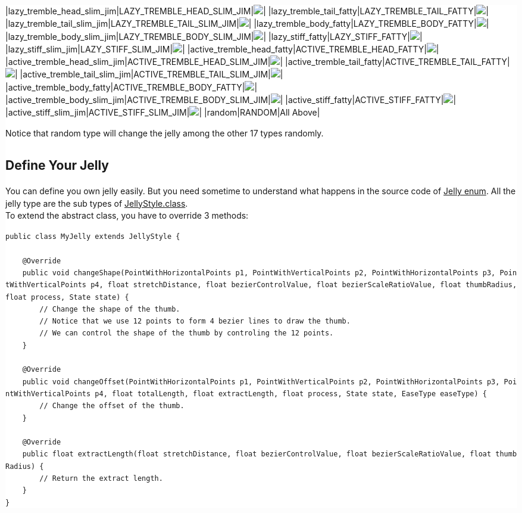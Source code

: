 |lazy_tremble_head_slim_jim|LAZY_TREMBLE_HEAD_SLIM_JIM|![](https://github.com/Nightonke/JellyToggleButton/blob/master/img/LazyTrembleHeadSlimJim.gif?raw=true)|
|lazy_tremble_tail_fatty|LAZY_TREMBLE_TAIL_FATTY|![](https://github.com/Nightonke/JellyToggleButton/blob/master/img/LazyTrembleTailFatty.gif?raw=true)|
|lazy_tremble_tail_slim_jim|LAZY_TREMBLE_TAIL_SLIM_JIM|![](https://github.com/Nightonke/JellyToggleButton/blob/master/img/LazyTrembleTailSlimJim.gif?raw=true)|
|lazy_tremble_body_fatty|LAZY_TREMBLE_BODY_FATTY|![](https://github.com/Nightonke/JellyToggleButton/blob/master/img/LazyTrembleBodyFatty.gif?raw=true)|
|lazy_tremble_body_slim_jim|LAZY_TREMBLE_BODY_SLIM_JIM|![](https://github.com/Nightonke/JellyToggleButton/blob/master/img/LazyTrembleBodySlimJim.gif?raw=true)|
|lazy_stiff_fatty|LAZY_STIFF_FATTY|![](https://github.com/Nightonke/JellyToggleButton/blob/master/img/LazyStiffFatty.gif?raw=true)|
|lazy_stiff_slim_jim|LAZY_STIFF_SLIM_JIM|![](https://github.com/Nightonke/JellyToggleButton/blob/master/img/LazyStiffSlimJim.gif?raw=true)|
|active_tremble_head_fatty|ACTIVE_TREMBLE_HEAD_FATTY|![](https://github.com/Nightonke/JellyToggleButton/blob/master/img/ActiveTrembleHeadFatty.gif?raw=true)|
|active_tremble_head_slim_jim|ACTIVE_TREMBLE_HEAD_SLIM_JIM|![](https://github.com/Nightonke/JellyToggleButton/blob/master/img/ActiveTrembleHeadSlimJim.gif?raw=true)|
|active_tremble_tail_fatty|ACTIVE_TREMBLE_TAIL_FATTY|![](https://github.com/Nightonke/JellyToggleButton/blob/master/img/ActiveTrembleTailFatty.gif?raw=true)|
|active_tremble_tail_slim_jim|ACTIVE_TREMBLE_TAIL_SLIM_JIM|![](https://github.com/Nightonke/JellyToggleButton/blob/master/img/ActiveTrembleTailSlimJim.gif?raw=true)|
|active_tremble_body_fatty|ACTIVE_TREMBLE_BODY_FATTY|![](https://github.com/Nightonke/JellyToggleButton/blob/master/img/ActiveTrembleBodyFatty.gif?raw=true)|
|active_tremble_body_slim_jim|ACTIVE_TREMBLE_BODY_SLIM_JIM|![](https://github.com/Nightonke/JellyToggleButton/blob/master/img/ActiveTrembleBodySlimJim.gif?raw=true)|
|active_stiff_fatty|ACTIVE_STIFF_FATTY|![](https://github.com/Nightonke/JellyToggleButton/blob/master/img/ActiveStiffFatty.gif?raw=true)|
|active_stiff_slim_jim|ACTIVE_STIFF_SLIM_JIM|![](https://github.com/Nightonke/JellyToggleButton/blob/master/img/ActiveStiffSlimJim.gif?raw=true)|
|random|RANDOM|All Above|

Notice that random type will change the jelly among the other 17 types randomly.

## Define Your Jelly
You can define you own jelly easily. But you need sometime to understand what happens in the source code of [Jelly enum](https://github.com/Nightonke/JellyToggleButton/tree/master/jellytogglebutton/src/main/java/com/nightonke/jellytogglebutton/JellyTypes). All the jelly type are the sub types of [JellyStyle.class](https://github.com/Nightonke/JellyToggleButton/blob/master/jellytogglebutton/src/main/java/com/nightonke/jellytogglebutton/JellyTypes/JellyStyle.java).  
To extend the abstract class, you have to override 3 methods:
```
public class MyJelly extends JellyStyle {

    @Override
    public void changeShape(PointWithHorizontalPoints p1, PointWithVerticalPoints p2, PointWithHorizontalPoints p3, PointWithVerticalPoints p4, float stretchDistance, float bezierControlValue, float bezierScaleRatioValue, float thumbRadius, float process, State state) {
        // Change the shape of the thumb.
        // Notice that we use 12 points to form 4 bezier lines to draw the thumb.
        // We can control the shape of the thumb by controling the 12 points.
    }

    @Override
    public void changeOffset(PointWithHorizontalPoints p1, PointWithVerticalPoints p2, PointWithHorizontalPoints p3, PointWithVerticalPoints p4, float totalLength, float extractLength, float process, State state, EaseType easeType) {
        // Change the offset of the thumb.
    }

    @Override
    public float extractLength(float stretchDistance, float bezierControlValue, float bezierScaleRatioValue, float thumbRadius) {
        // Return the extract length.
    }
}
```